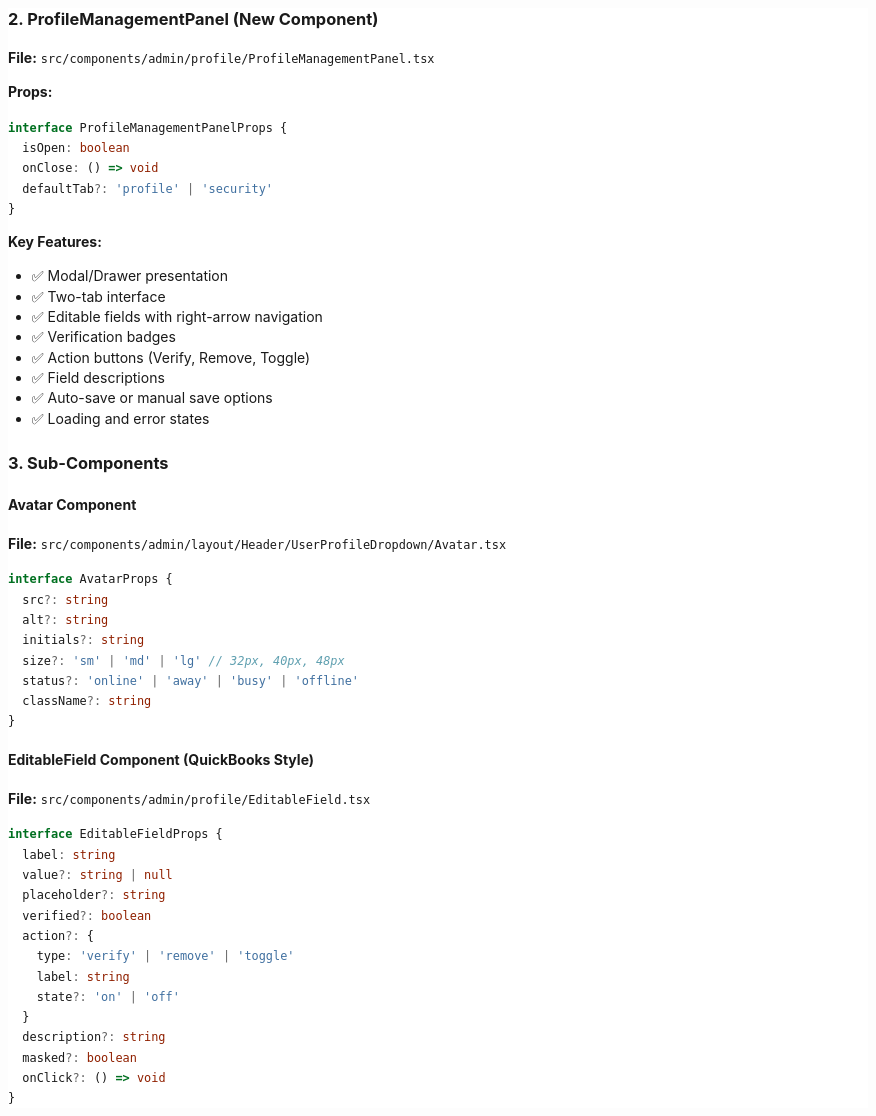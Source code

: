### 2. ProfileManagementPanel (New Component)

**File:** `src/components/admin/profile/ProfileManagementPanel.tsx`

**Props:**
```typescript
interface ProfileManagementPanelProps {
  isOpen: boolean
  onClose: () => void
  defaultTab?: 'profile' | 'security'
}
```

**Key Features:**
- ✅ Modal/Drawer presentation
- ✅ Two-tab interface
- ✅ Editable fields with right-arrow navigation
- ✅ Verification badges
- ✅ Action buttons (Verify, Remove, Toggle)
- ✅ Field descriptions
- ✅ Auto-save or manual save options
- ✅ Loading and error states

### 3. Sub-Components

#### Avatar Component
**File:** `src/components/admin/layout/Header/UserProfileDropdown/Avatar.tsx`

```typescript
interface AvatarProps {
  src?: string
  alt?: string
  initials?: string
  size?: 'sm' | 'md' | 'lg' // 32px, 40px, 48px
  status?: 'online' | 'away' | 'busy' | 'offline'
  className?: string
}
```

#### EditableField Component (QuickBooks Style)
**File:** `src/components/admin/profile/EditableField.tsx`

```typescript
interface EditableFieldProps {
  label: string
  value?: string | null
  placeholder?: string
  verified?: boolean
  action?: {
    type: 'verify' | 'remove' | 'toggle'
    label: string
    state?: 'on' | 'off'
  }
  description?: string
  masked?: boolean
  onClick?: () => void
}
```
